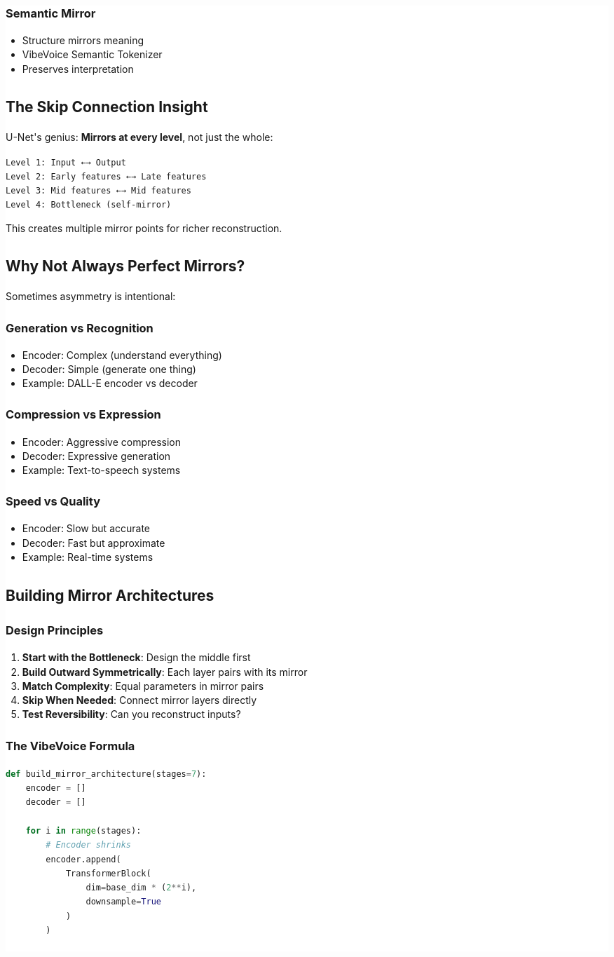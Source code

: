 ### Semantic Mirror
- Structure mirrors meaning
- VibeVoice Semantic Tokenizer
- Preserves interpretation

## The Skip Connection Insight

U-Net's genius: **Mirrors at every level**, not just the whole:

```
Level 1: Input ←→ Output
Level 2: Early features ←→ Late features  
Level 3: Mid features ←→ Mid features
Level 4: Bottleneck (self-mirror)
```

This creates multiple mirror points for richer reconstruction.

## Why Not Always Perfect Mirrors?

Sometimes asymmetry is intentional:

### Generation vs Recognition
- Encoder: Complex (understand everything)
- Decoder: Simple (generate one thing)
- Example: DALL-E encoder vs decoder

### Compression vs Expression
- Encoder: Aggressive compression
- Decoder: Expressive generation
- Example: Text-to-speech systems

### Speed vs Quality
- Encoder: Slow but accurate
- Decoder: Fast but approximate
- Example: Real-time systems

## Building Mirror Architectures

### Design Principles

1. **Start with the Bottleneck**: Design the middle first
2. **Build Outward Symmetrically**: Each layer pairs with its mirror
3. **Match Complexity**: Equal parameters in mirror pairs
4. **Skip When Needed**: Connect mirror layers directly
5. **Test Reversibility**: Can you reconstruct inputs?

### The VibeVoice Formula

```python
def build_mirror_architecture(stages=7):
    encoder = []
    decoder = []
    
    for i in range(stages):
        # Encoder shrinks
        encoder.append(
            TransformerBlock(
                dim=base_dim * (2**i),
                downsample=True
            )
        )
        
```